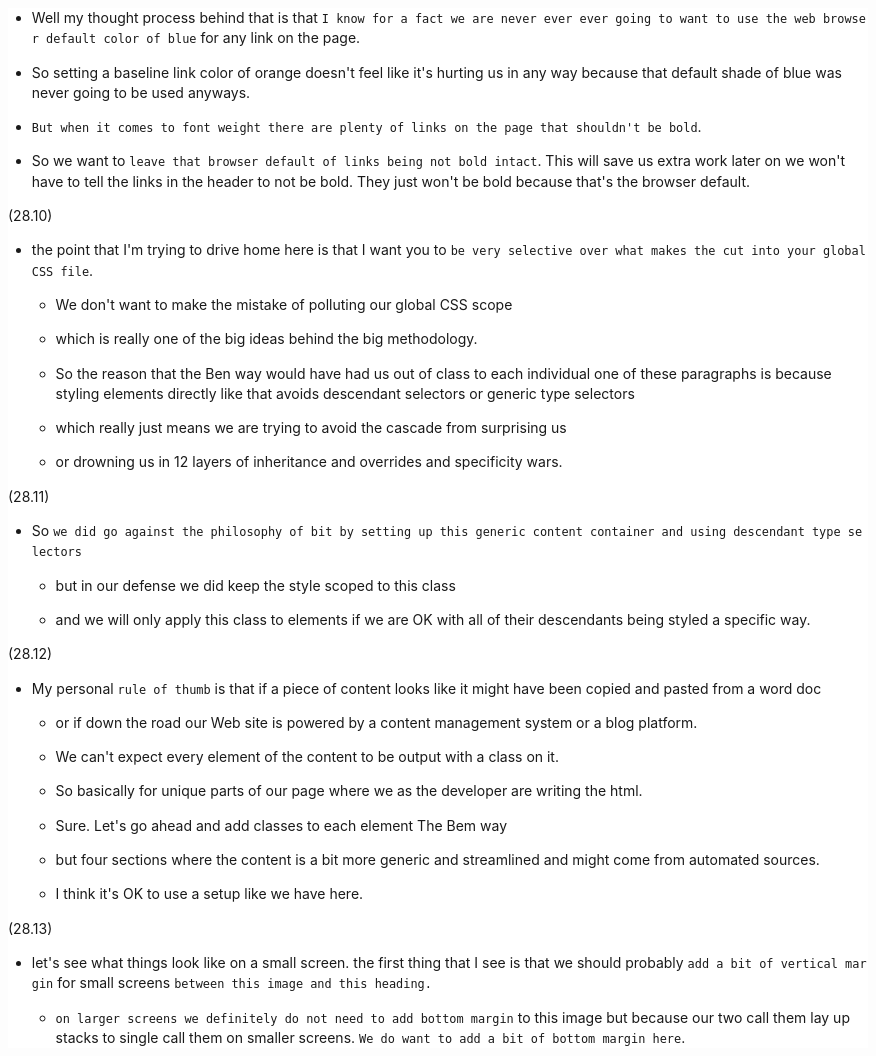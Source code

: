    - Well my thought process behind that is that `I know for a fact we are never ever ever going to want to use the web browser default color of blue` for any link on the page. 
   
   - So setting a baseline link color of orange doesn't feel like it's hurting us in any way because that default shade of blue was never going to be used anyways. 
   
   - `But when it comes to font weight there are plenty of links on the page that shouldn't be bold`. 
   
   - So we want to `leave that browser default of links being not bold intact`. This will save us extra work later on we won't have to tell the links in the header to not be bold. They just won't be bold because that's the browser default. 

(28.10)   
* the point that I'm trying to drive home here is that I want you to `be very selective over what makes the cut into your global CSS file`. 
   
   - We don't want to make the mistake of polluting our global CSS scope 
   
   - which is really one of the big ideas behind the big methodology. 
   
   - So the reason that the Ben way would have had us out of class to each individual one of these paragraphs is because styling elements directly like that avoids descendant selectors or generic type selectors 
   
   - which really just means we are trying to avoid the cascade from surprising us 
   
   - or drowning us in 12 layers of inheritance and overrides and specificity wars.

(28.11)
* So `we did go against the philosophy of bit by setting up this generic content container and using descendant type selectors`
   
   - but in our defense we did keep the style scoped to this class 
   
   - and we will only apply this class to elements if we are OK with all of their descendants being styled a specific way. 
   
(28.12)
* My personal `rule of thumb` is that if a piece of content looks like it might have been copied and pasted from a word doc 
   
   - or if down the road our Web site is powered by a content management system or a blog platform. 
   
   - We can't expect every element of the content to be output with a class on it. 
   
   - So basically for unique parts of our page where we as the developer are writing the html. 
   
   - Sure. Let's go ahead and add classes to each element The Bem way 
   
   - but four sections where the content is a bit more generic and streamlined and might come from automated sources. 
   
   - I think it's OK to use a setup like we have here. 

(28.13)
* let's see what things look like on a small screen. the first thing that I see is that we should probably `add a bit of vertical margin` for small screens `between this image and this heading.` 

   - `on larger screens we definitely do not need to add bottom margin` to this image but because our two call them lay up stacks to single call them on smaller screens. `We do want to add a bit of bottom margin here`. 
